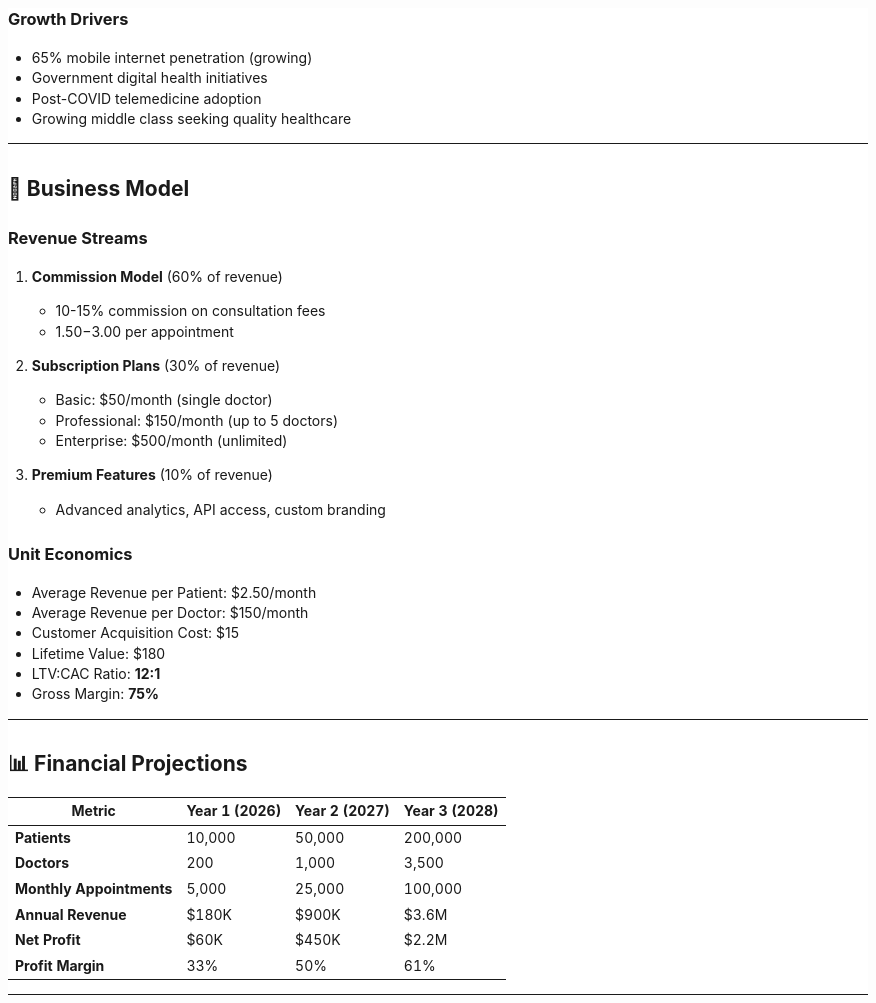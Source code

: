 ### Growth Drivers
- 65% mobile internet penetration (growing)
- Government digital health initiatives
- Post-COVID telemedicine adoption
- Growing middle class seeking quality healthcare

---

## 💼 Business Model

### Revenue Streams

1. **Commission Model** (60% of revenue)
   - 10-15% commission on consultation fees
   - $1.50-$3.00 per appointment

2. **Subscription Plans** (30% of revenue)
   - Basic: $50/month (single doctor)
   - Professional: $150/month (up to 5 doctors)
   - Enterprise: $500/month (unlimited)

3. **Premium Features** (10% of revenue)
   - Advanced analytics, API access, custom branding

### Unit Economics
- Average Revenue per Patient: $2.50/month
- Average Revenue per Doctor: $150/month
- Customer Acquisition Cost: $15
- Lifetime Value: $180
- LTV:CAC Ratio: **12:1**
- Gross Margin: **75%**

---

## 📊 Financial Projections

| Metric | Year 1 (2026) | Year 2 (2027) | Year 3 (2028) |
|--------|---------------|---------------|---------------|
| **Patients** | 10,000 | 50,000 | 200,000 |
| **Doctors** | 200 | 1,000 | 3,500 |
| **Monthly Appointments** | 5,000 | 25,000 | 100,000 |
| **Annual Revenue** | $180K | $900K | $3.6M |
| **Net Profit** | $60K | $450K | $2.2M |
| **Profit Margin** | 33% | 50% | 61% |

---

